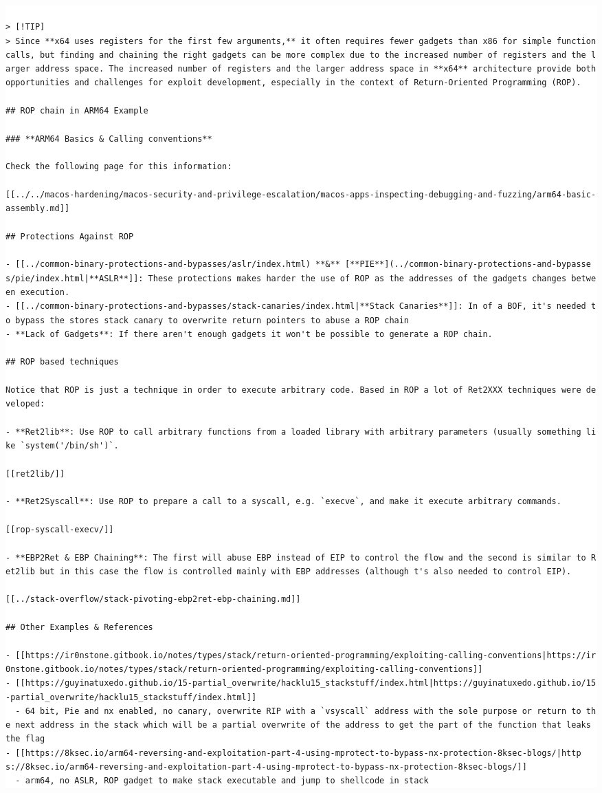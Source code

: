 ```

> [!TIP]
> Since **x64 uses registers for the first few arguments,** it often requires fewer gadgets than x86 for simple function calls, but finding and chaining the right gadgets can be more complex due to the increased number of registers and the larger address space. The increased number of registers and the larger address space in **x64** architecture provide both opportunities and challenges for exploit development, especially in the context of Return-Oriented Programming (ROP).

## ROP chain in ARM64 Example

### **ARM64 Basics & Calling conventions**

Check the following page for this information:

[[../../macos-hardening/macos-security-and-privilege-escalation/macos-apps-inspecting-debugging-and-fuzzing/arm64-basic-assembly.md]]

## Protections Against ROP

- [[../common-binary-protections-and-bypasses/aslr/index.html) **&** [**PIE**](../common-binary-protections-and-bypasses/pie/index.html|**ASLR**]]: These protections makes harder the use of ROP as the addresses of the gadgets changes between execution.
- [[../common-binary-protections-and-bypasses/stack-canaries/index.html|**Stack Canaries**]]: In of a BOF, it's needed to bypass the stores stack canary to overwrite return pointers to abuse a ROP chain
- **Lack of Gadgets**: If there aren't enough gadgets it won't be possible to generate a ROP chain.

## ROP based techniques

Notice that ROP is just a technique in order to execute arbitrary code. Based in ROP a lot of Ret2XXX techniques were developed:

- **Ret2lib**: Use ROP to call arbitrary functions from a loaded library with arbitrary parameters (usually something like `system('/bin/sh')`.

[[ret2lib/]]

- **Ret2Syscall**: Use ROP to prepare a call to a syscall, e.g. `execve`, and make it execute arbitrary commands.

[[rop-syscall-execv/]]

- **EBP2Ret & EBP Chaining**: The first will abuse EBP instead of EIP to control the flow and the second is similar to Ret2lib but in this case the flow is controlled mainly with EBP addresses (although t's also needed to control EIP).

[[../stack-overflow/stack-pivoting-ebp2ret-ebp-chaining.md]]

## Other Examples & References

- [[https://ir0nstone.gitbook.io/notes/types/stack/return-oriented-programming/exploiting-calling-conventions|https://ir0nstone.gitbook.io/notes/types/stack/return-oriented-programming/exploiting-calling-conventions]]
- [[https://guyinatuxedo.github.io/15-partial_overwrite/hacklu15_stackstuff/index.html|https://guyinatuxedo.github.io/15-partial_overwrite/hacklu15_stackstuff/index.html]]
  - 64 bit, Pie and nx enabled, no canary, overwrite RIP with a `vsyscall` address with the sole purpose or return to the next address in the stack which will be a partial overwrite of the address to get the part of the function that leaks the flag
- [[https://8ksec.io/arm64-reversing-and-exploitation-part-4-using-mprotect-to-bypass-nx-protection-8ksec-blogs/|https://8ksec.io/arm64-reversing-and-exploitation-part-4-using-mprotect-to-bypass-nx-protection-8ksec-blogs/]]
  - arm64, no ASLR, ROP gadget to make stack executable and jump to shellcode in stack

```